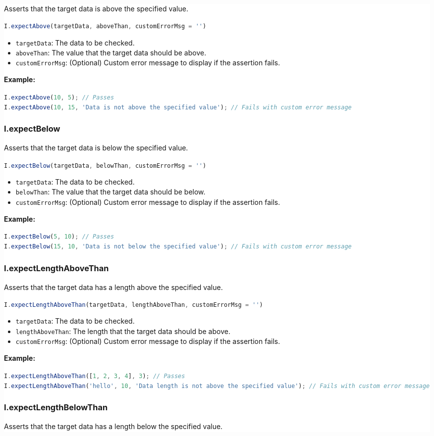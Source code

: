 Asserts that the target data is above the specified value.

```js
I.expectAbove(targetData, aboveThan, customErrorMsg = '')
```

- `targetData`: The data to be checked.
- `aboveThan`: The value that the target data should be above.
- `customErrorMsg`: (Optional) Custom error message to display if the assertion fails.

**Example:**

```js
I.expectAbove(10, 5); // Passes
I.expectAbove(10, 15, 'Data is not above the specified value'); // Fails with custom error message
```

### I.expectBelow

Asserts that the target data is below the specified value.

```js
I.expectBelow(targetData, belowThan, customErrorMsg = '')
```

- `targetData`: The data to be checked.
- `belowThan`: The value that the target data should be below.
- `customErrorMsg`: (Optional) Custom error message to display if the assertion fails.

**Example:**

```js
I.expectBelow(5, 10); // Passes
I.expectBelow(15, 10, 'Data is not below the specified value'); // Fails with custom error message
```

### I.expectLengthAboveThan

Asserts that the target data has a length above the specified value.

```js
I.expectLengthAboveThan(targetData, lengthAboveThan, customErrorMsg = '')
```

- `targetData`: The data to be checked.
- `lengthAboveThan`: The length that the target data should be above.
- `customErrorMsg`: (Optional) Custom error message to display if the assertion fails.

**Example:**

```js
I.expectLengthAboveThan([1, 2, 3, 4], 3); // Passes
I.expectLengthAboveThan('hello', 10, 'Data length is not above the specified value'); // Fails with custom error message
```

### I.expectLengthBelowThan

Asserts that the target data has a length below the specified value.
